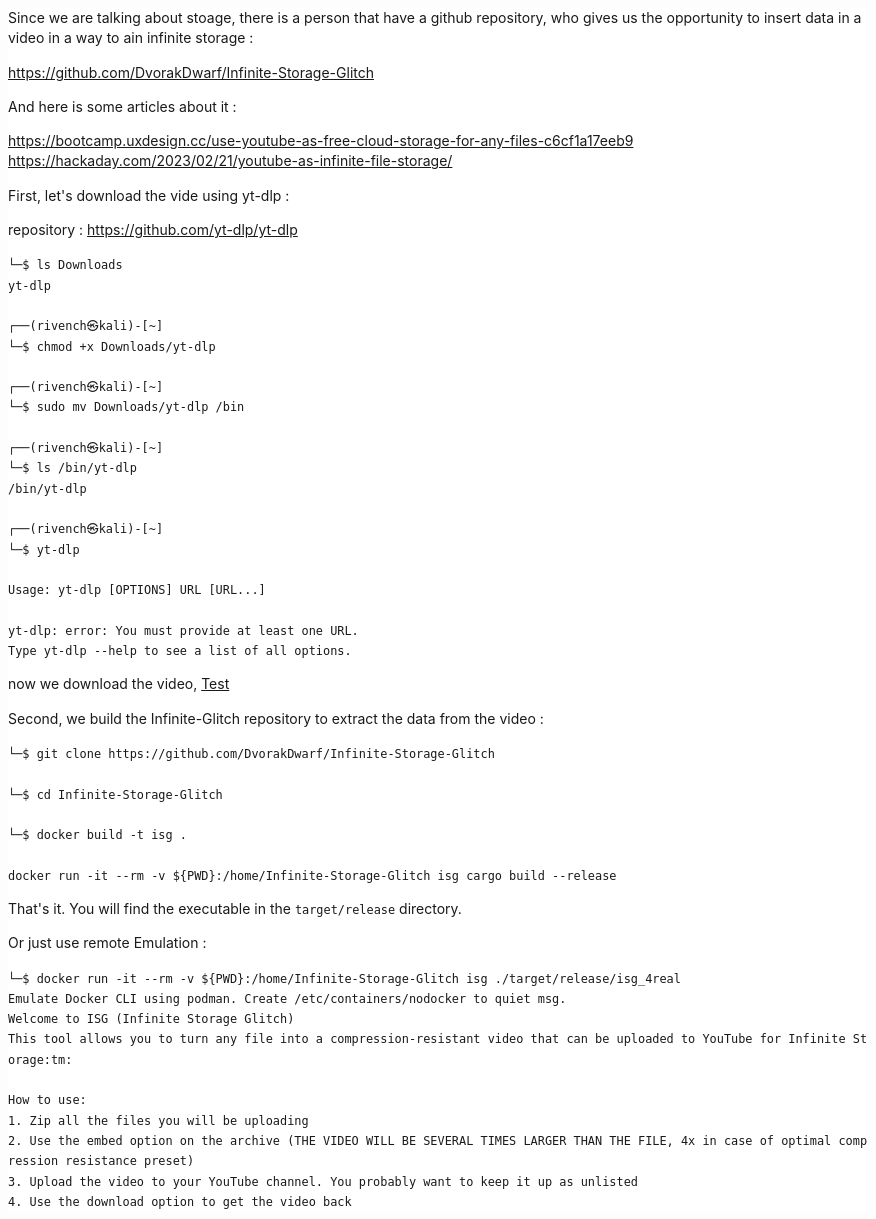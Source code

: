 Since we are talking about stoage, there is a person that have a github repository, who gives us the opportunity to insert data in a video in a way to ain infinite storage :

https://github.com/DvorakDwarf/Infinite-Storage-Glitch

And here is some articles about it :

https://bootcamp.uxdesign.cc/use-youtube-as-free-cloud-storage-for-any-files-c6cf1a17eeb9
https://hackaday.com/2023/02/21/youtube-as-infinite-file-storage/

First, let's download the vide  using yt-dlp :

repository : https://github.com/yt-dlp/yt-dlp

```
└─$ ls Downloads 
yt-dlp

┌──(rivench㉿kali)-[~]
└─$ chmod +x Downloads/yt-dlp

┌──(rivench㉿kali)-[~]
└─$ sudo mv Downloads/yt-dlp /bin

┌──(rivench㉿kali)-[~]
└─$ ls /bin/yt-dlp 
/bin/yt-dlp

┌──(rivench㉿kali)-[~]
└─$ yt-dlp        

Usage: yt-dlp [OPTIONS] URL [URL...]

yt-dlp: error: You must provide at least one URL.
Type yt-dlp --help to see a list of all options.

```

now we download the video, [Test](./test.mp4)


Second, we build the Infinite-Glitch repository to extract the data from the video :

```
└─$ git clone https://github.com/DvorakDwarf/Infinite-Storage-Glitch

└─$ cd Infinite-Storage-Glitch

└─$ docker build -t isg .

docker run -it --rm -v ${PWD}:/home/Infinite-Storage-Glitch isg cargo build --release
```

That's it. You will find the executable in the `target/release` directory.

Or just use remote Emulation :

```
└─$ docker run -it --rm -v ${PWD}:/home/Infinite-Storage-Glitch isg ./target/release/isg_4real
Emulate Docker CLI using podman. Create /etc/containers/nodocker to quiet msg.
Welcome to ISG (Infinite Storage Glitch)
This tool allows you to turn any file into a compression-resistant video that can be uploaded to YouTube for Infinite Storage:tm:

How to use:
1. Zip all the files you will be uploading
2. Use the embed option on the archive (THE VIDEO WILL BE SEVERAL TIMES LARGER THAN THE FILE, 4x in case of optimal compression resistance preset)
3. Upload the video to your YouTube channel. You probably want to keep it up as unlisted
4. Use the download option to get the video back
```